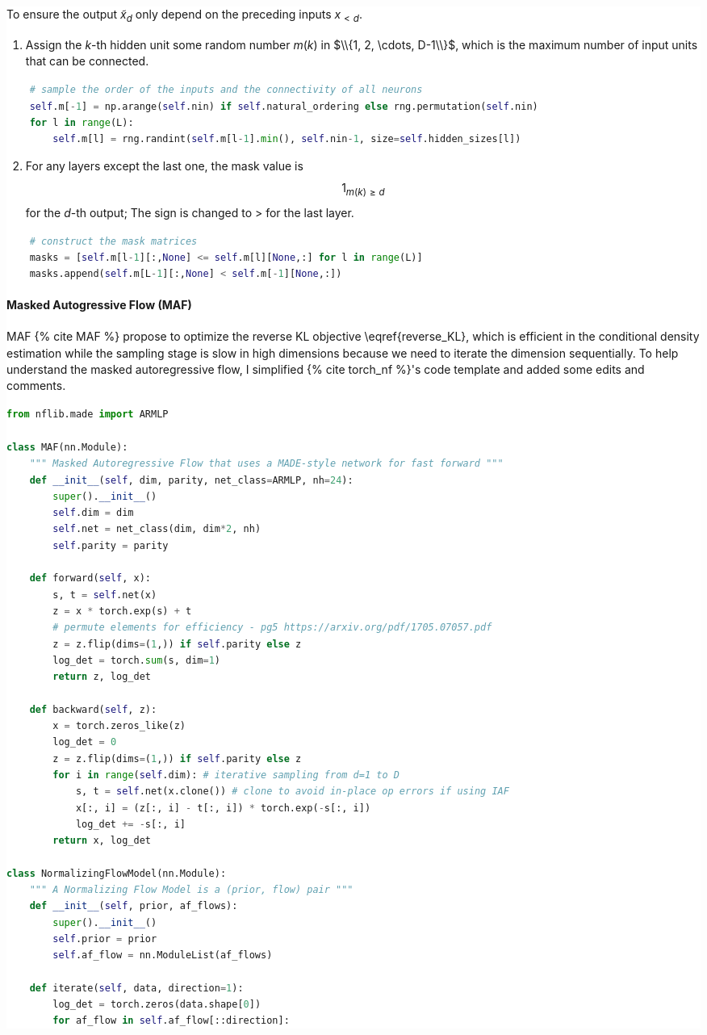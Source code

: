To ensure the output $\tilde x_d$ only depend on the preceding inputs $x_{<d}$.

1. Assign the $k$-th hidden unit some random number $m(k)$ in $\\{1, 2, \cdots, D-1\\}$, which is the maximum number of input units that can be connected.

```python
    # sample the order of the inputs and the connectivity of all neurons
    self.m[-1] = np.arange(self.nin) if self.natural_ordering else rng.permutation(self.nin)
    for l in range(L):
        self.m[l] = rng.randint(self.m[l-1].min(), self.nin-1, size=self.hidden_sizes[l])
```
2. For any layers except the last one, the mask value is $$1_{m(k)\geq d}$$ for the $d$-th output; The sign is changed to $>$ for the last layer. 

```python
    # construct the mask matrices
    masks = [self.m[l-1][:,None] <= self.m[l][None,:] for l in range(L)]
    masks.append(self.m[L-1][:,None] < self.m[-1][None,:])
```


#### Masked Autogressive Flow (MAF)

MAF {% cite MAF %} propose to optimize the reverse KL objective \eqref{reverse_KL}, which is efficient in the conditional density estimation while the sampling stage is slow in high dimensions because we need to iterate the dimension sequentially. To help understand the masked autoregressive flow, I simplified {% cite torch_nf %}'s code template and added some edits and comments.

```python
from nflib.made import ARMLP

class MAF(nn.Module):
    """ Masked Autoregressive Flow that uses a MADE-style network for fast forward """
    def __init__(self, dim, parity, net_class=ARMLP, nh=24):
        super().__init__()
        self.dim = dim
        self.net = net_class(dim, dim*2, nh)
        self.parity = parity

    def forward(self, x):
        s, t = self.net(x)
        z = x * torch.exp(s) + t
        # permute elements for efficiency - pg5 https://arxiv.org/pdf/1705.07057.pdf
        z = z.flip(dims=(1,)) if self.parity else z
        log_det = torch.sum(s, dim=1)
        return z, log_det
    
    def backward(self, z):
        x = torch.zeros_like(z)
        log_det = 0 
        z = z.flip(dims=(1,)) if self.parity else z
        for i in range(self.dim): # iterative sampling from d=1 to D
            s, t = self.net(x.clone()) # clone to avoid in-place op errors if using IAF
            x[:, i] = (z[:, i] - t[:, i]) * torch.exp(-s[:, i])
            log_det += -s[:, i]
        return x, log_det

class NormalizingFlowModel(nn.Module):
    """ A Normalizing Flow Model is a (prior, flow) pair """
    def __init__(self, prior, af_flows):
        super().__init__()
        self.prior = prior
        self.af_flow = nn.ModuleList(af_flows)
        
    def iterate(self, data, direction=1):
        log_det = torch.zeros(data.shape[0])
        for af_flow in self.af_flow[::direction]:
```